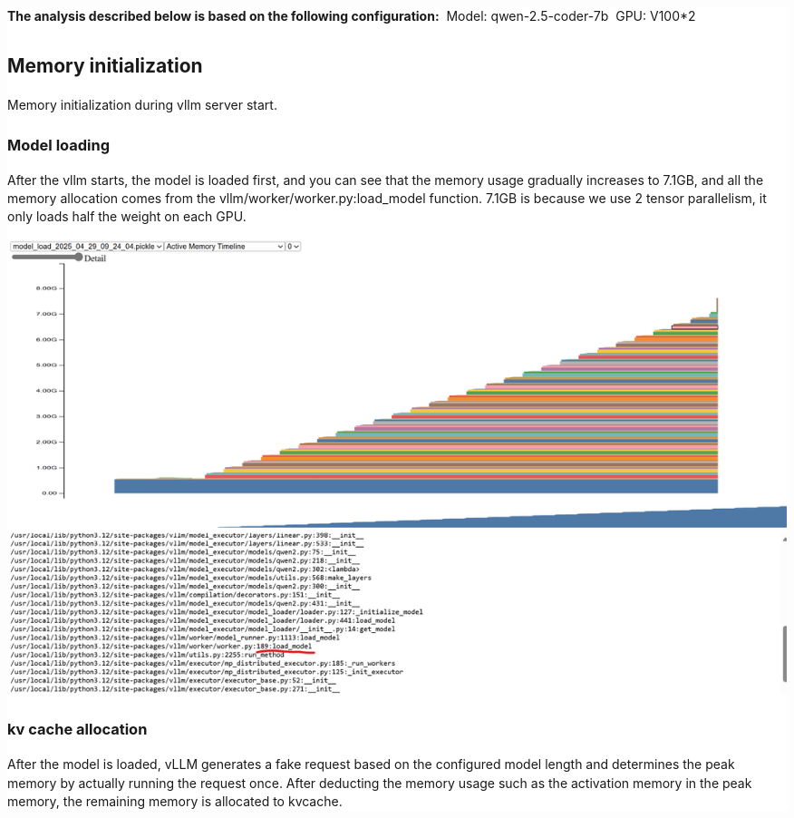 **The analysis described below is based on the following configuration:** 
Model: qwen-2.5-coder-7b 
GPU: V100*2 

## Memory initialization 

Memory initialization during vllm server start. 

### Model loading 

After the vllm starts, the model is loaded first, and you can see that the memory usage gradually increases to 7.1GB, and all the memory allocation comes from the vllm/worker/worker.py:load_model function. 7.1GB is because we use 2 tensor parallelism, it only loads half the weight on each GPU. 

![](../img/load_model.png)

### kv cache allocation 

After the model is loaded, vLLM generates a fake request based on the configured model length and determines the peak memory by actually running the request once. After deducting the memory usage such as the activation memory in the peak memory, the remaining memory is allocated to kvcache. 

